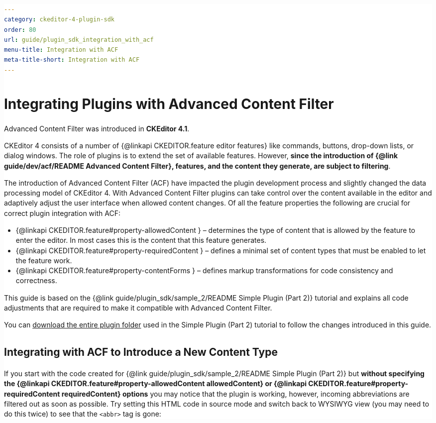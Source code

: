 ```yaml
---
category: ckeditor-4-plugin-sdk
order: 80
url: guide/plugin_sdk_integration_with_acf
menu-title: Integration with ACF
meta-title-short: Integration with ACF
---
```



# Integrating Plugins with Advanced Content Filter

<info-box info="">
	Advanced Content Filter was introduced in <strong>CKEditor 4.1</strong>.
</info-box>

CKEditor 4 consists of a number of {@linkapi CKEDITOR.feature editor features} like commands, buttons, drop-down lists, or dialog windows. The role of plugins is to extend the set of available features. However, **since the introduction of {@link guide/dev/acf/README Advanced Content Filter}, features, and the content they generate, are subject to filtering**.

The introduction of Advanced Content Filter (ACF) have impacted the plugin development process and slightly changed the data processing model of CKEditor 4. With Advanced Content Filter plugins can take control over the content available in the editor and adaptively adjust the user interface when allowed content changes. Of all the feature properties the following are crucial for correct plugin integration with ACF:

* {@linkapi CKEDITOR.feature#property-allowedContent } &ndash; determines the type of content that is allowed by the feature to enter the editor. In most cases this is the content that this feature generates.
* {@linkapi CKEDITOR.feature#property-requiredContent } &ndash; defines a minimal set of content types that must be enabled to let the feature work.
* {@linkapi CKEDITOR.feature#property-contentForms } &ndash; defines markup transformations for code consistency and correctness.

This guide is based on the {@link guide/plugin_sdk/sample_2/README Simple Plugin (Part 2)} tutorial and explains all code adjustments that are required to make it compatible with Advanced Content Filter.

<info-box hint="">
	You can <a href="https://github.com/ckeditor/ckeditor4-docs-samples/tree/master/tutorial-abbr-2">download the entire plugin folder</a> used in the Simple Plugin (Part 2) tutorial to follow the changes introduced in this guide.
</info-box>

## Integrating with ACF to Introduce a New Content Type

If you start with the code created for {@link guide/plugin_sdk/sample_2/README Simple Plugin (Part 2)} but **without specifying the {@linkapi CKEDITOR.feature#property-allowedContent allowedContent} or {@linkapi CKEDITOR.feature#property-requiredContent requiredContent} options** you may notice that the plugin is working, however, incoming abbreviations are filtered out as soon as possible. Try setting this HTML code in source mode and switch back to WYSIWYG view (you may need to do this twice) to see that the `<abbr>` tag is gone:
